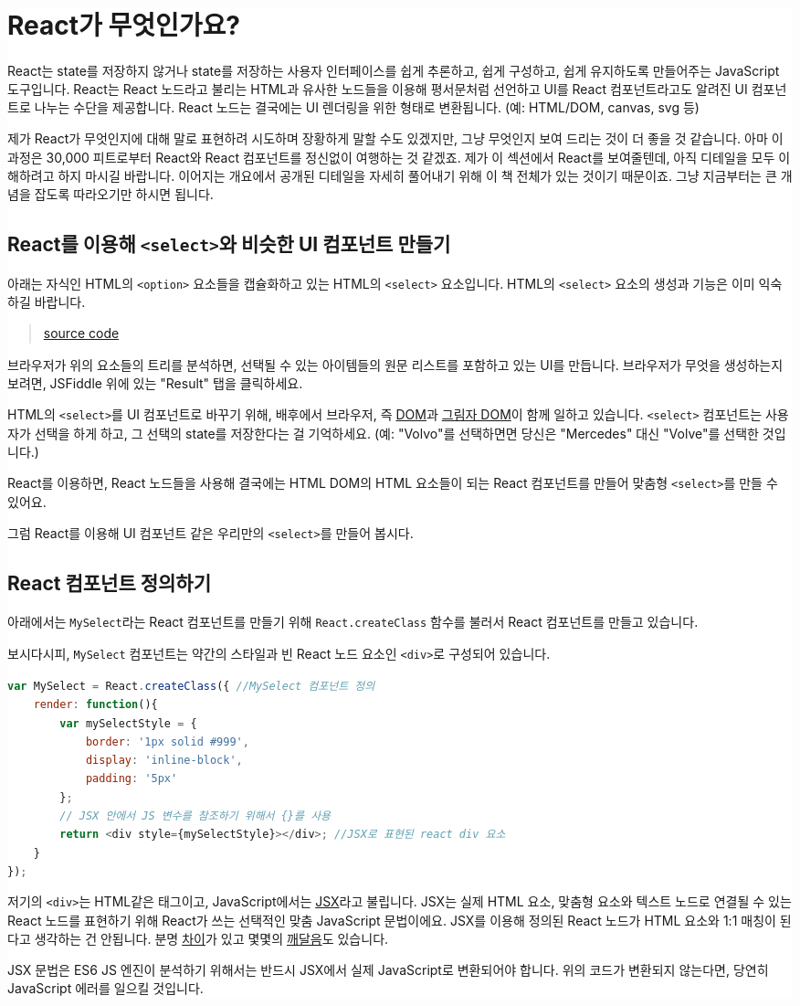# React가 무엇인가요?

React는 state를 저장하지 않거나 state를 저장하는 사용자 인터페이스를 쉽게 추론하고, 쉽게 구성하고, 쉽게 유지하도록 만들어주는 JavaScript 도구입니다. React는 React 노드라고 불리는 HTML과 유사한 노드들을 이용해 평서문처럼 선언하고 UI를 React 컴포넌트라고도 알려진 UI 컴포넌트로 나누는 수단을 제공합니다. React 노드는 결국에는 UI 렌더링을 위한 형태로 변환됩니다. (예: HTML/DOM, canvas, svg 등)

제가 React가 무엇인지에 대해 말로 표현하려 시도하며 장황하게 말할 수도 있겠지만, 그냥 무엇인지 보여 드리는 것이 더 좋을 것 같습니다. 아마 이 과정은 30,000 피트로부터 React와 React 컴포넌트를 정신없이 여행하는 것 같겠죠. 제가 이 섹션에서 React를 보여줄텐데, 아직 디테일을 모두 이해하려고 하지 마시길 바랍니다. 이어지는 개요에서 공개된 디테일을 자세히 풀어내기 위해 이 책 전체가 있는 것이기 때문이죠. 그냥 지금부터는 큰 개념을 잡도록 따라오기만 하시면 됩니다.

## React를 이용해 `<select>`와 비슷한 UI 컴포넌트 만들기

아래는 자식인 HTML의 `<option>` 요소들을 캡슐화하고 있는 HTML의 `<select>` 요소입니다. HTML의 `<select>` 요소의 생성과 기능은 이미 익숙하길 바랍니다.

> [source code](https://jsfiddle.net/s2pxp36L/#tabs=html,result)

브라우저가 위의 요소들의 트리를 분석하면, 선택될 수 있는 아이템들의 원문 리스트를 포함하고 있는 UI를 만듭니다. 브라우저가 무엇을 생성하는지 보려면, JSFiddle 위에 있는 "Result" 탭을 클릭하세요.

HTML의 `<select>`를 UI 컴포넌트로 바꾸기 위해, 배후에서 브라우저, 즉 [DOM](http://domenlightenment.com/)과 [그림자 DOM](https://developer.mozilla.org/en-US/docs/Web/Web_Components/Shadow_DOM)이 함께 일하고 있습니다. `<select>` 컴포넌트는 사용자가 선택을 하게 하고, 그 선택의 state를 저장한다는 걸 기억하세요. (예: "Volvo"를 선택하면면 당신은 "Mercedes" 대신 "Volve"를 선택한 것입니다.)

React를 이용하면, React 노드들을 사용해 결국에는 HTML DOM의 HTML 요소들이 되는 React 컴포넌트를 만들어 맞춤형 `<select>`를 만들 수 있어요.

그럼 React를 이용해 UI 컴포넌트 같은 우리만의 `<select>`를 만들어 봅시다.

## React 컴포넌트 정의하기

아래에서는 `MySelect`라는 React 컴포넌트를 만들기 위해 `React.createClass` 함수를 불러서 React 컴포넌트를 만들고 있습니다.

보시다시피, `MySelect` 컴포넌트는 약간의 스타일과 빈 React 노드 요소인 `<div>`로 구성되어 있습니다.


```js
var MySelect = React.createClass({ //MySelect 컴포넌트 정의
    render: function(){
        var mySelectStyle = {
            border: '1px solid #999',
            display: 'inline-block',
            padding: '5px'
        };
        // JSX 안에서 JS 변수를 참조하기 위해서 {}를 사용
        return <div style={mySelectStyle}></div>; //JSX로 표현된 react div 요소
    }
});
```

저기의 `<div>`는 HTML같은 태그이고, JavaScript에서는 [JSX](https://facebook.github.io/jsx/)라고 불립니다. JSX는 실제 HTML 요소, 맞춤형 요소와 텍스트 노드로 연결될 수 있는 React 노드를 표현하기 위해 React가 쓰는 선택적인 맞춤 JavaScript 문법이에요. JSX를 이용해 정의된 React 노드가 HTML 요소와 1:1 매칭이 된다고 생각하는 건 안됩니다. 분명 [차이](https://facebook.github.io/react/docs/dom-differences.html)가 있고 몇몇의 [깨달음](https://facebook.github.io/react/docs/jsx-gotchas.html)도 있습니다.

JSX 문법은 ES6 JS 엔진이 분석하기 위해서는 반드시 JSX에서 실제 JavaScript로 변환되어야 합니다. 위의 코드가 변환되지 않는다면, 당연히 JavaScript 에러를 일으킬 것입니다.
